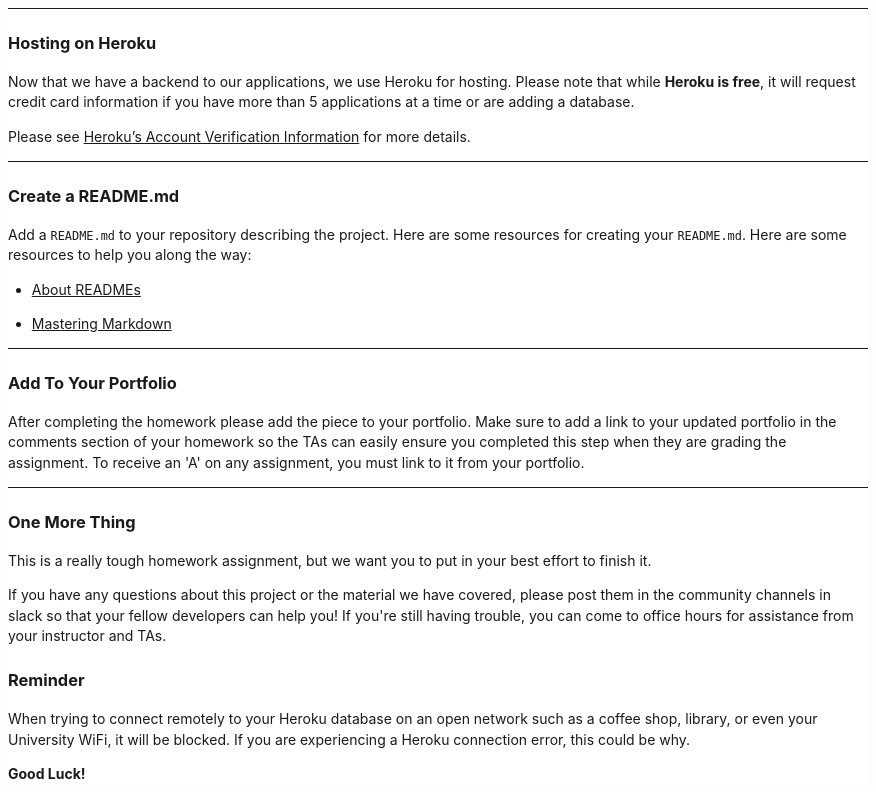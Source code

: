 - - -

### Hosting on Heroku

Now that we have a backend to our applications, we use Heroku for hosting. Please note that while **Heroku is free**, it will request credit card information if you have more than 5 applications at a time or are adding a database.

Please see [Heroku’s Account Verification Information](https://devcenter.heroku.com/articles/account-verification) for more details.

- - -

### Create a README.md

Add a `README.md` to your repository describing the project. Here are some resources for creating your `README.md`. Here are some resources to help you along the way:

* [About READMEs](https://help.github.com/articles/about-readmes/)

* [Mastering Markdown](https://guides.github.com/features/mastering-markdown/)

- - -

### Add To Your Portfolio

After completing the homework please add the piece to your portfolio. Make sure to add a link to your updated portfolio in the comments section of your homework so the TAs can easily ensure you completed this step when they are grading the assignment. To receive an 'A' on any assignment, you must link to it from your portfolio.

- - -

### One More Thing

This is a really tough homework assignment, but we want you to put in your best effort to finish it.

If you have any questions about this project or the material we have covered, please post them in the community channels in slack so that your fellow developers can help you! If you're still having trouble, you can come to office hours for assistance from your instructor and TAs.

### Reminder

When trying to connect remotely to your Heroku database on an open network such as a coffee shop, library, or even your University WiFi, it will be blocked. If you are experiencing a Heroku connection error, this could be why.

**Good Luck!**
